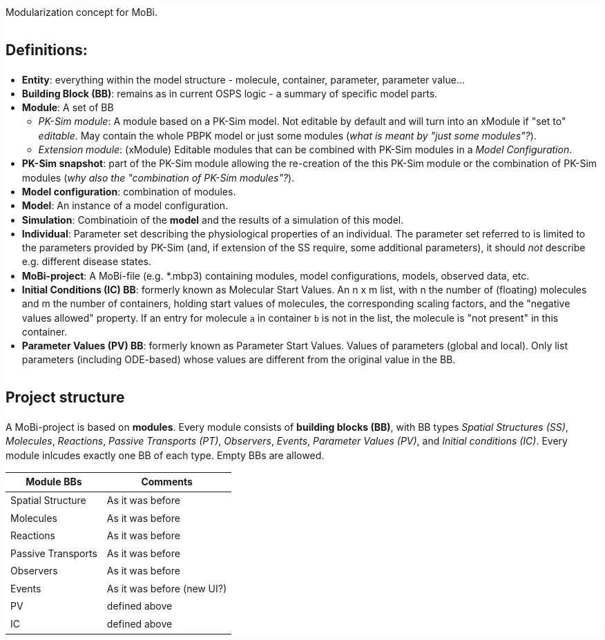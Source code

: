 Modularization concept for MoBi.

## Definitions:
- **Entity**: everything within the model structure - molecule, container, parameter, parameter value...
- **Building Block (BB)**: remains as in current OSPS logic - a summary of specific model parts.
- **Module**: A set of BB
  - _PK-Sim module_: A module based on a PK-Sim model. Not editable by default and will turn into an xModule if "set to" _editable_. May contain the whole PBPK model or just some modules (_what is meant by "just some modules"?_).
  - _Extension module_: (xModule) Editable modules that can be combined with PK-Sim modules in a _Model Configuration_.
- **PK-Sim snapshot**: part of the PK-Sim module allowing the re-creation of the this PK-Sim module or the combination of PK-Sim modules (_why also the "combination of PK-Sim modules"?_).
- **Model configuration**: combination of modules.
- **Model**: An instance of a model configuration.
- **Simulation**: Combinatioin of the **model** and the results of a simulation of this model.
- **Individual**: Parameter set describing the physiological properties of an individual. The parameter set referred to is limited to the parameters provided by PK-Sim (and, if extension of the SS require, some additional parameters), it should _not_ describe e.g. different disease states.
- **MoBi-project**: A MoBi-file (e.g. *.mbp3) containing modules, model configurations, models, observed data, etc.
- **Initial Conditions (IC) BB**: formerly known as Molecular Start Values. An n x m list, with n the number of (floating) molecules and m the number of containers, holding start values of molecules, the corresponding scaling factors, and the "negative values allowed" property. If an entry for molecule `a` in container `b` is not in the list, the molecule is "not present" in this container.
- **Parameter Values (PV) BB**: formerly known as Parameter Start Values. Values of parameters (global and local). Only list parameters (including ODE-based) whose values are different from the original value in the BB.

## Project structure
A MoBi-project is based on **modules**. Every module consists of **building blocks (BB)**, with BB types *Spatial Structures (SS)*, *Molecules*, *Reactions*, *Passive Transports (PT)*, *Observers*, *Events*, *Parameter Values (PV)*, and *Initial conditions (IC)*. Every module inlcudes exactly one BB of each type. Empty BBs are allowed.


| Module BBs         | Comments                   |
| ------------------ | -------------------------- |
| Spatial Structure  | As it was before           |
| Molecules          | As it was before           |
| Reactions          | As it was before           |
| Passive Transports | As it was before           |
| Observers          | As it was before           |
| Events             | As it was before (new UI?) |
| PV                 | defined above              |
| IC                 | defined above              |
